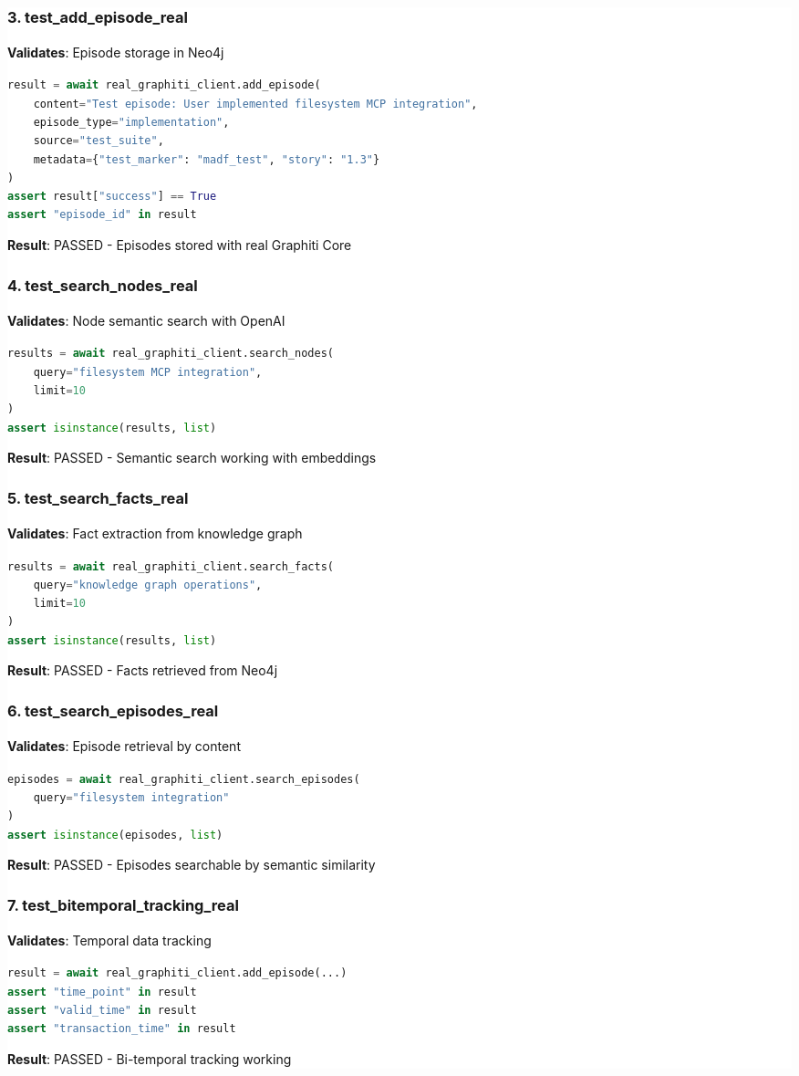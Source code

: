 ### 3. test_add_episode_real
**Validates**: Episode storage in Neo4j
```python
result = await real_graphiti_client.add_episode(
    content="Test episode: User implemented filesystem MCP integration",
    episode_type="implementation",
    source="test_suite",
    metadata={"test_marker": "madf_test", "story": "1.3"}
)
assert result["success"] == True
assert "episode_id" in result
```
**Result**: PASSED - Episodes stored with real Graphiti Core

### 4. test_search_nodes_real
**Validates**: Node semantic search with OpenAI
```python
results = await real_graphiti_client.search_nodes(
    query="filesystem MCP integration",
    limit=10
)
assert isinstance(results, list)
```
**Result**: PASSED - Semantic search working with embeddings

### 5. test_search_facts_real
**Validates**: Fact extraction from knowledge graph
```python
results = await real_graphiti_client.search_facts(
    query="knowledge graph operations",
    limit=10
)
assert isinstance(results, list)
```
**Result**: PASSED - Facts retrieved from Neo4j

### 6. test_search_episodes_real
**Validates**: Episode retrieval by content
```python
episodes = await real_graphiti_client.search_episodes(
    query="filesystem integration"
)
assert isinstance(episodes, list)
```
**Result**: PASSED - Episodes searchable by semantic similarity

### 7. test_bitemporal_tracking_real
**Validates**: Temporal data tracking
```python
result = await real_graphiti_client.add_episode(...)
assert "time_point" in result
assert "valid_time" in result
assert "transaction_time" in result
```
**Result**: PASSED - Bi-temporal tracking working
